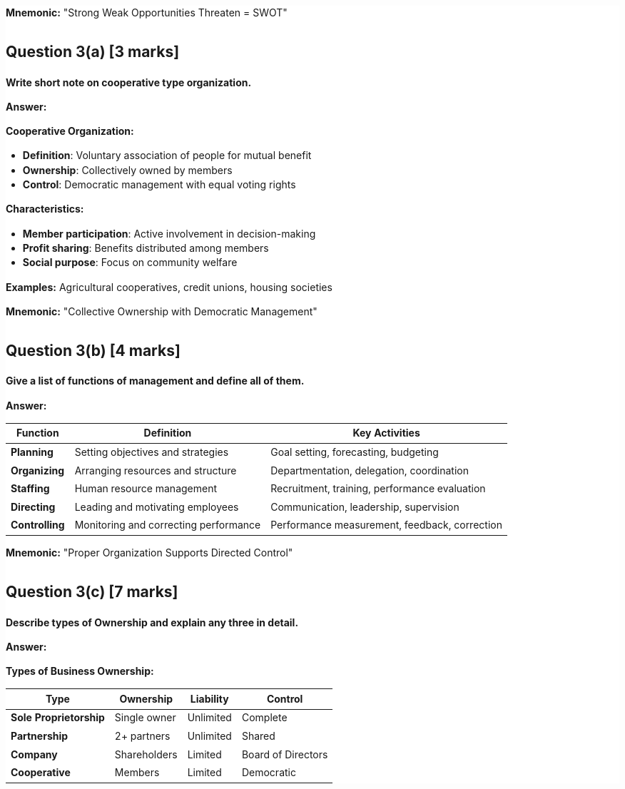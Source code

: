 **Mnemonic:** "Strong Weak Opportunities Threaten = SWOT"

## Question 3(a) [3 marks]

**Write short note on cooperative type organization.**

**Answer:**

**Cooperative Organization:**

- **Definition**: Voluntary association of people for mutual benefit
- **Ownership**: Collectively owned by members
- **Control**: Democratic management with equal voting rights

**Characteristics:**

- **Member participation**: Active involvement in decision-making
- **Profit sharing**: Benefits distributed among members
- **Social purpose**: Focus on community welfare

**Examples:** Agricultural cooperatives, credit unions, housing societies

**Mnemonic:** "Collective Ownership with Democratic Management"

## Question 3(b) [4 marks]

**Give a list of functions of management and define all of them.**

**Answer:**

| **Function** | **Definition** | **Key Activities** |
|-------------|----------------|-------------------|
| **Planning** | Setting objectives and strategies | Goal setting, forecasting, budgeting |
| **Organizing** | Arranging resources and structure | Departmentation, delegation, coordination |
| **Staffing** | Human resource management | Recruitment, training, performance evaluation |
| **Directing** | Leading and motivating employees | Communication, leadership, supervision |
| **Controlling** | Monitoring and correcting performance | Performance measurement, feedback, correction |

**Mnemonic:** "Proper Organization Supports Directed Control"

## Question 3(c) [7 marks]

**Describe types of Ownership and explain any three in detail.**

**Answer:**

**Types of Business Ownership:**

| **Type** | **Ownership** | **Liability** | **Control** |
|----------|---------------|---------------|-------------|
| **Sole Proprietorship** | Single owner | Unlimited | Complete |
| **Partnership** | 2+ partners | Unlimited | Shared |
| **Company** | Shareholders | Limited | Board of Directors |
| **Cooperative** | Members | Limited | Democratic |
